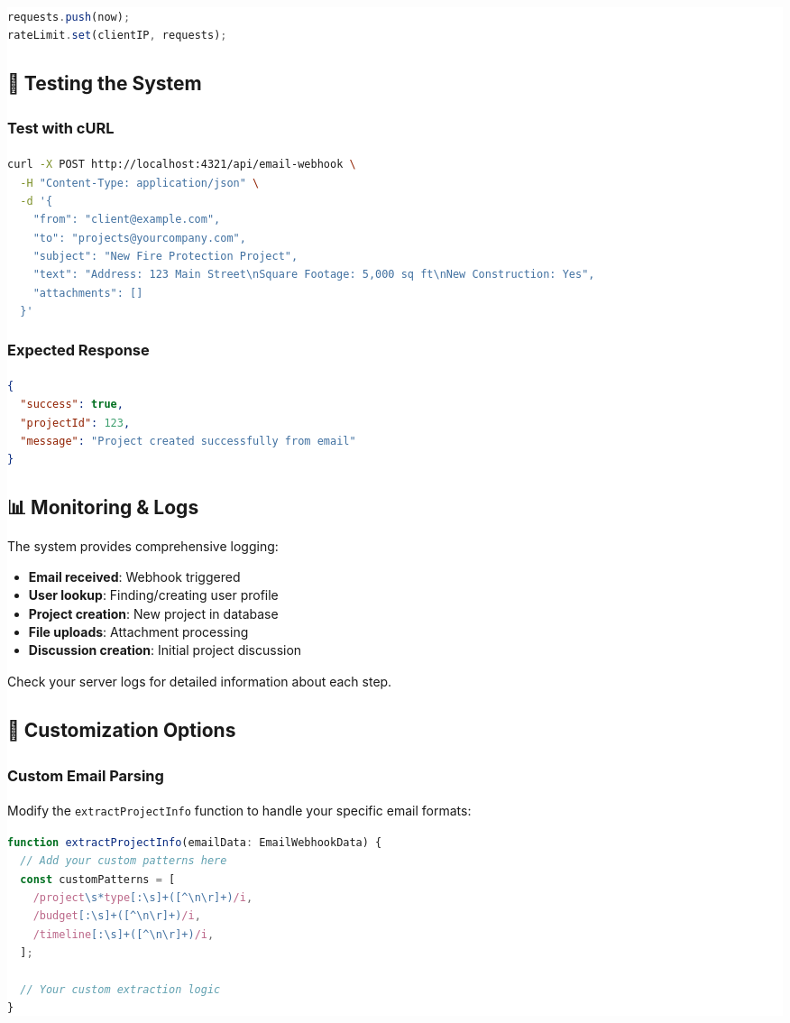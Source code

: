 ```typescript
requests.push(now);
rateLimit.set(clientIP, requests);
```

## 🧪 **Testing the System**

### **Test with cURL**

```bash
curl -X POST http://localhost:4321/api/email-webhook \
  -H "Content-Type: application/json" \
  -d '{
    "from": "client@example.com",
    "to": "projects@yourcompany.com",
    "subject": "New Fire Protection Project",
    "text": "Address: 123 Main Street\nSquare Footage: 5,000 sq ft\nNew Construction: Yes",
    "attachments": []
  }'
```

### **Expected Response**

```json
{
  "success": true,
  "projectId": 123,
  "message": "Project created successfully from email"
}
```

## 📊 **Monitoring & Logs**

The system provides comprehensive logging:

- **Email received**: Webhook triggered
- **User lookup**: Finding/creating user profile
- **Project creation**: New project in database
- **File uploads**: Attachment processing
- **Discussion creation**: Initial project discussion

Check your server logs for detailed information about each step.

## 🔄 **Customization Options**

### **Custom Email Parsing**

Modify the `extractProjectInfo` function to handle your specific email formats:

```typescript
function extractProjectInfo(emailData: EmailWebhookData) {
  // Add your custom patterns here
  const customPatterns = [
    /project\s*type[:\s]+([^\n\r]+)/i,
    /budget[:\s]+([^\n\r]+)/i,
    /timeline[:\s]+([^\n\r]+)/i,
  ];

  // Your custom extraction logic
}
```
